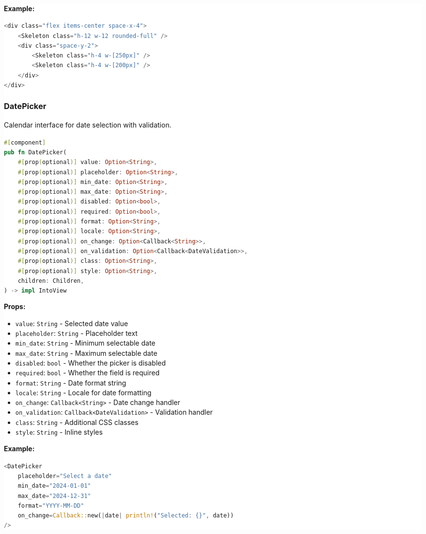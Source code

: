 **Example:**
```rust
<div class="flex items-center space-x-4">
    <Skeleton class="h-12 w-12 rounded-full" />
    <div class="space-y-2">
        <Skeleton class="h-4 w-[250px]" />
        <Skeleton class="h-4 w-[200px]" />
    </div>
</div>
```

### DatePicker

Calendar interface for date selection with validation.

```rust
#[component]
pub fn DatePicker(
    #[prop(optional)] value: Option<String>,
    #[prop(optional)] placeholder: Option<String>,
    #[prop(optional)] min_date: Option<String>,
    #[prop(optional)] max_date: Option<String>,
    #[prop(optional)] disabled: Option<bool>,
    #[prop(optional)] required: Option<bool>,
    #[prop(optional)] format: Option<String>,
    #[prop(optional)] locale: Option<String>,
    #[prop(optional)] on_change: Option<Callback<String>>,
    #[prop(optional)] on_validation: Option<Callback<DateValidation>>,
    #[prop(optional)] class: Option<String>,
    #[prop(optional)] style: Option<String>,
    children: Children,
) -> impl IntoView
```

**Props:**
- `value`: `String` - Selected date value
- `placeholder`: `String` - Placeholder text
- `min_date`: `String` - Minimum selectable date
- `max_date`: `String` - Maximum selectable date
- `disabled`: `bool` - Whether the picker is disabled
- `required`: `bool` - Whether the field is required
- `format`: `String` - Date format string
- `locale`: `String` - Locale for date formatting
- `on_change`: `Callback<String>` - Date change handler
- `on_validation`: `Callback<DateValidation>` - Validation handler
- `class`: `String` - Additional CSS classes
- `style`: `String` - Inline styles

**Example:**
```rust
<DatePicker 
    placeholder="Select a date"
    min_date="2024-01-01"
    max_date="2024-12-31"
    format="YYYY-MM-DD"
    on_change=Callback::new(|date| println!("Selected: {}", date))
/>
```

